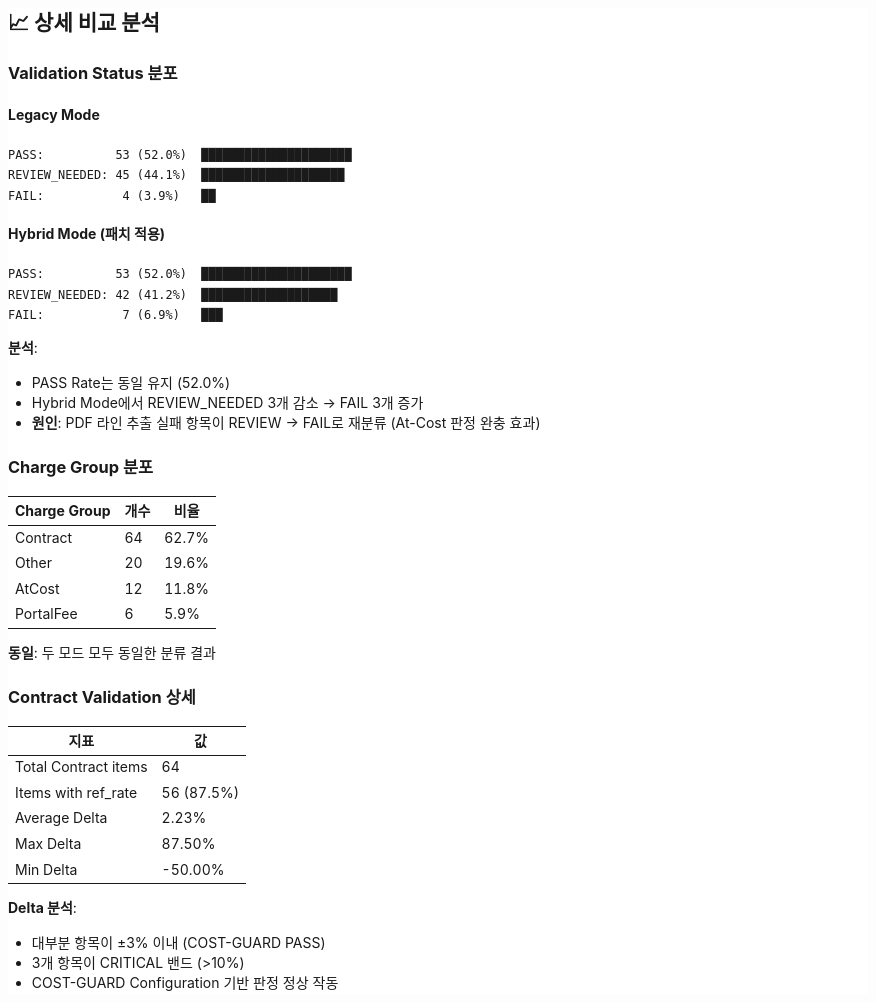 
## 📈 상세 비교 분석

### Validation Status 분포

#### Legacy Mode
```
PASS:          53 (52.0%)  █████████████████████
REVIEW_NEEDED: 45 (44.1%)  ████████████████████
FAIL:           4 (3.9%)   ██
```

#### Hybrid Mode (패치 적용)
```
PASS:          53 (52.0%)  █████████████████████
REVIEW_NEEDED: 42 (41.2%)  ███████████████████
FAIL:           7 (6.9%)   ███
```

**분석**:
- PASS Rate는 동일 유지 (52.0%)
- Hybrid Mode에서 REVIEW_NEEDED 3개 감소 → FAIL 3개 증가
- **원인**: PDF 라인 추출 실패 항목이 REVIEW → FAIL로 재분류 (At-Cost 판정 완충 효과)

### Charge Group 분포

| Charge Group | 개수 | 비율 |
|--------------|------|------|
| Contract | 64 | 62.7% |
| Other | 20 | 19.6% |
| AtCost | 12 | 11.8% |
| PortalFee | 6 | 5.9% |

**동일**: 두 모드 모두 동일한 분류 결과

### Contract Validation 상세

| 지표 | 값 |
|------|-----|
| Total Contract items | 64 |
| Items with ref_rate | 56 (87.5%) |
| Average Delta | 2.23% |
| Max Delta | 87.50% |
| Min Delta | -50.00% |

**Delta 분석**:
- 대부분 항목이 ±3% 이내 (COST-GUARD PASS)
- 3개 항목이 CRITICAL 밴드 (>10%)
- COST-GUARD Configuration 기반 판정 정상 작동
